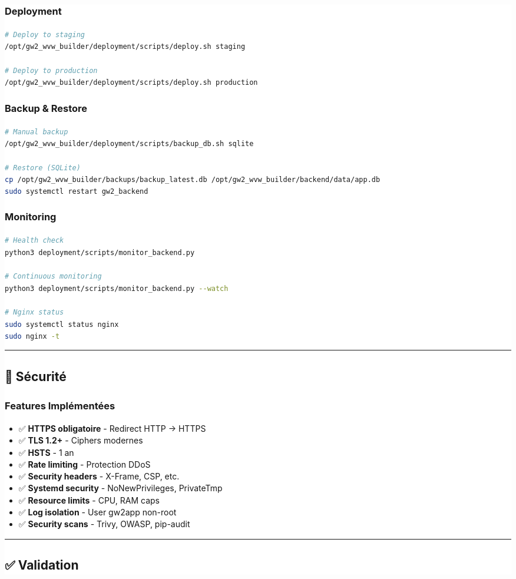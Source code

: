 ### Deployment
```bash
# Deploy to staging
/opt/gw2_wvw_builder/deployment/scripts/deploy.sh staging

# Deploy to production
/opt/gw2_wvw_builder/deployment/scripts/deploy.sh production
```

### Backup & Restore
```bash
# Manual backup
/opt/gw2_wvw_builder/deployment/scripts/backup_db.sh sqlite

# Restore (SQLite)
cp /opt/gw2_wvw_builder/backups/backup_latest.db /opt/gw2_wvw_builder/backend/data/app.db
sudo systemctl restart gw2_backend
```

### Monitoring
```bash
# Health check
python3 deployment/scripts/monitor_backend.py

# Continuous monitoring
python3 deployment/scripts/monitor_backend.py --watch

# Nginx status
sudo systemctl status nginx
sudo nginx -t
```

---

## 🔐 Sécurité

### Features Implémentées

- ✅ **HTTPS obligatoire** - Redirect HTTP → HTTPS
- ✅ **TLS 1.2+** - Ciphers modernes
- ✅ **HSTS** - 1 an
- ✅ **Rate limiting** - Protection DDoS
- ✅ **Security headers** - X-Frame, CSP, etc.
- ✅ **Systemd security** - NoNewPrivileges, PrivateTmp
- ✅ **Resource limits** - CPU, RAM caps
- ✅ **Log isolation** - User gw2app non-root
- ✅ **Security scans** - Trivy, OWASP, pip-audit

---

## ✅ Validation
